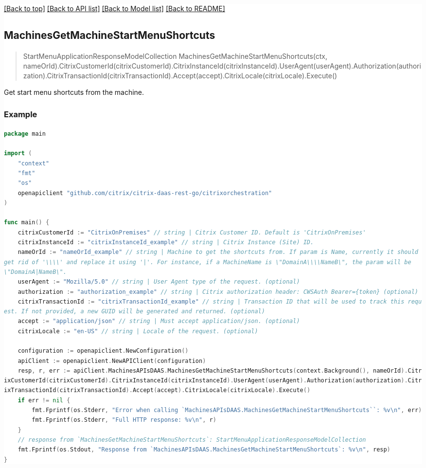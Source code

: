 [[Back to top]](#) [[Back to API list]](../README.md#documentation-for-api-endpoints)
[[Back to Model list]](../README.md#documentation-for-models)
[[Back to README]](../README.md)


## MachinesGetMachineStartMenuShortcuts

> StartMenuApplicationResponseModelCollection MachinesGetMachineStartMenuShortcuts(ctx, nameOrId).CitrixCustomerId(citrixCustomerId).CitrixInstanceId(citrixInstanceId).UserAgent(userAgent).Authorization(authorization).CitrixTransactionId(citrixTransactionId).Accept(accept).CitrixLocale(citrixLocale).Execute()

Get start menu shortcuts from the machine.



### Example

```go
package main

import (
    "context"
    "fmt"
    "os"
    openapiclient "github.com/citrix/citrix-daas-rest-go/citrixorchestration"
)

func main() {
    citrixCustomerId := "CitrixOnPremises" // string | Citrix Customer ID. Default is 'CitrixOnPremises'
    citrixInstanceId := "citrixInstanceId_example" // string | Citrix Instance (Site) ID.
    nameOrId := "nameOrId_example" // string | Machine to get the shortcuts from. If param is Name, currently it should get rid of '\\\\' and replace it using '|'. For instance, if a MachineName is \"DomainA\\\\NameB\", the param will be \"DomainA|NameB\".
    userAgent := "Mozilla/5.0" // string | User Agent type of the request. (optional)
    authorization := "authorization_example" // string | Citrix authorization header: CWSAuth Bearer={token} (optional)
    citrixTransactionId := "citrixTransactionId_example" // string | Transaction ID that will be used to track this request. If not provided, a new GUID will be generated and returned. (optional)
    accept := "application/json" // string | Must accept application/json. (optional)
    citrixLocale := "en-US" // string | Locale of the request. (optional)

    configuration := openapiclient.NewConfiguration()
    apiClient := openapiclient.NewAPIClient(configuration)
    resp, r, err := apiClient.MachinesAPIsDAAS.MachinesGetMachineStartMenuShortcuts(context.Background(), nameOrId).CitrixCustomerId(citrixCustomerId).CitrixInstanceId(citrixInstanceId).UserAgent(userAgent).Authorization(authorization).CitrixTransactionId(citrixTransactionId).Accept(accept).CitrixLocale(citrixLocale).Execute()
    if err != nil {
        fmt.Fprintf(os.Stderr, "Error when calling `MachinesAPIsDAAS.MachinesGetMachineStartMenuShortcuts``: %v\n", err)
        fmt.Fprintf(os.Stderr, "Full HTTP response: %v\n", r)
    }
    // response from `MachinesGetMachineStartMenuShortcuts`: StartMenuApplicationResponseModelCollection
    fmt.Fprintf(os.Stdout, "Response from `MachinesAPIsDAAS.MachinesGetMachineStartMenuShortcuts`: %v\n", resp)
}
```
